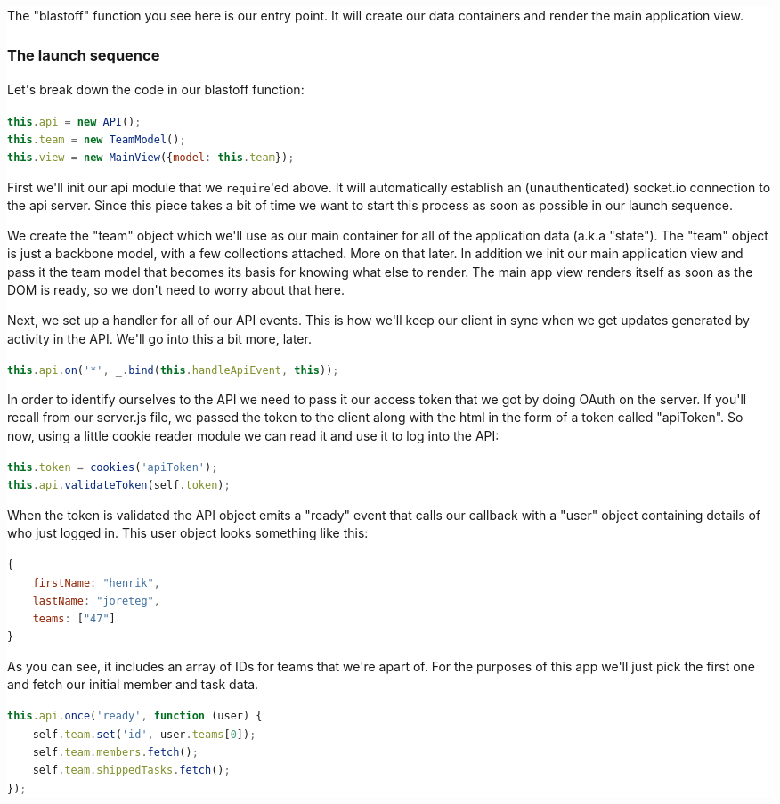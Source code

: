 The "blastoff" function you see here is our entry point. It will create our data containers and render the main application view. 

### The launch sequence

Let's break down the code in our blastoff function:

```js
this.api = new API();
this.team = new TeamModel();
this.view = new MainView({model: this.team});
```

First we'll init our api module that we `require`'ed above. It will automatically establish an (unauthenticated) socket.io connection to the api server. Since this piece takes a bit of time we want to start this process as soon as possible in our launch sequence.

We create the "team" object which we'll use as our main container for all of the application data (a.k.a "state"). The "team" object is just a backbone model, with a few collections attached. More on that later. In addition we init our main application view and pass it the team model that becomes its basis for knowing what else to render. The main app view renders itself as soon as the DOM is ready, so we don't need to worry about that here.

Next, we set up a handler for all of our API events. This is how we'll keep our client in sync when we get updates generated by activity in the API. We'll go into this a bit more, later.

```js
this.api.on('*', _.bind(this.handleApiEvent, this));
```

In order to identify ourselves to the API we need to pass it our access token that we got by doing OAuth on the server. If you'll recall from our server.js file, we passed the token to the client along with the html in the form of a token called "apiToken". So now, using a little cookie reader module we can read it and use it to log into the API:

```js
this.token = cookies('apiToken');
this.api.validateToken(self.token);
```
When the token is validated the API object emits a "ready" event that calls our callback with a "user" object containing details of who just logged in. This user object looks something like this:

```js
{
    firstName: "henrik",
    lastName: "joreteg",
    teams: ["47"]
}
```

As you can see, it includes an array of IDs for teams that we're apart of. For the purposes of this app we'll just pick the first one and fetch our initial member and task data.

```js
this.api.once('ready', function (user) {
    self.team.set('id', user.teams[0]);
    self.team.members.fetch();
    self.team.shippedTasks.fetch();
});
```
